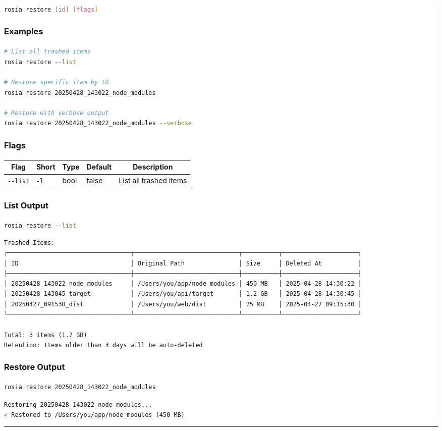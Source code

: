 ```bash
rosia restore [id] [flags]
```

### Examples

```bash
# List all trashed items
rosia restore --list

# Restore specific item by ID
rosia restore 20250428_143022_node_modules

# Restore with verbose output
rosia restore 20250428_143022_node_modules --verbose
```

### Flags

| Flag | Short | Type | Default | Description |
|------|-------|------|---------|-------------|
| `--list` | `-l` | bool | false | List all trashed items |

### List Output

```bash
rosia restore --list
```

```
Trashed Items:
┌──────────────────────────────────┬─────────────────────────────┬──────────┬─────────────────────┐
│ ID                               │ Original Path               │ Size     │ Deleted At          │
├──────────────────────────────────┼─────────────────────────────┼──────────┼─────────────────────┤
│ 20250428_143022_node_modules     │ /Users/you/app/node_modules │ 450 MB   │ 2025-04-28 14:30:22 │
│ 20250428_143045_target           │ /Users/you/api/target       │ 1.2 GB   │ 2025-04-28 14:30:45 │
│ 20250427_091530_dist             │ /Users/you/web/dist         │ 25 MB    │ 2025-04-27 09:15:30 │
└──────────────────────────────────┴─────────────────────────────┴──────────┴─────────────────────┘

Total: 3 items (1.7 GB)
Retention: Items older than 3 days will be auto-deleted
```

### Restore Output

```bash
rosia restore 20250428_143022_node_modules
```

```
Restoring 20250428_143022_node_modules...
✓ Restored to /Users/you/app/node_modules (450 MB)
```

---
